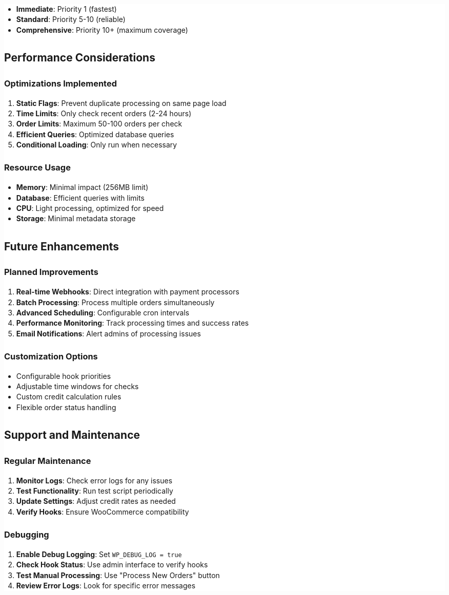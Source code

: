 - **Immediate**: Priority 1 (fastest)
- **Standard**: Priority 5-10 (reliable)
- **Comprehensive**: Priority 10+ (maximum coverage)

## Performance Considerations

### Optimizations Implemented

1. **Static Flags**: Prevent duplicate processing on same page load
2. **Time Limits**: Only check recent orders (2-24 hours)
3. **Order Limits**: Maximum 50-100 orders per check
4. **Efficient Queries**: Optimized database queries
5. **Conditional Loading**: Only run when necessary

### Resource Usage

- **Memory**: Minimal impact (256MB limit)
- **Database**: Efficient queries with limits
- **CPU**: Light processing, optimized for speed
- **Storage**: Minimal metadata storage

## Future Enhancements

### Planned Improvements

1. **Real-time Webhooks**: Direct integration with payment processors
2. **Batch Processing**: Process multiple orders simultaneously
3. **Advanced Scheduling**: Configurable cron intervals
4. **Performance Monitoring**: Track processing times and success rates
5. **Email Notifications**: Alert admins of processing issues

### Customization Options

- Configurable hook priorities
- Adjustable time windows for checks
- Custom credit calculation rules
- Flexible order status handling

## Support and Maintenance

### Regular Maintenance

1. **Monitor Logs**: Check error logs for any issues
2. **Test Functionality**: Run test script periodically
3. **Update Settings**: Adjust credit rates as needed
4. **Verify Hooks**: Ensure WooCommerce compatibility

### Debugging

1. **Enable Debug Logging**: Set `WP_DEBUG_LOG = true`
2. **Check Hook Status**: Use admin interface to verify hooks
3. **Test Manual Processing**: Use "Process New Orders" button
4. **Review Error Logs**: Look for specific error messages
